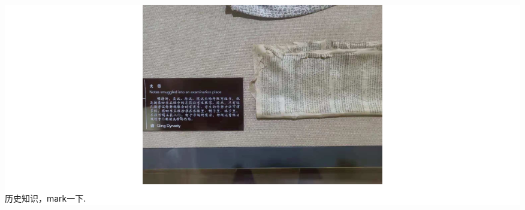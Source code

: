<img src="../images/20210912/14.jpg" style="width: 400px; display: block; margin: 0 auto" >

历史知识，mark一下.